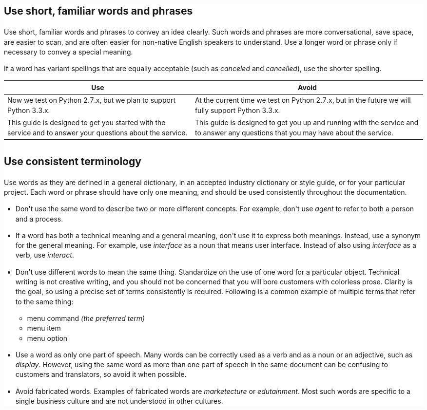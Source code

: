 
## Use short, familiar words and phrases
Use short, familiar words and phrases to convey an idea clearly. Such words and
phrases are more conversational, save space, are easier to scan, and are often
easier for non-native English speakers to understand. Use a longer word or
phrase only if necessary to convey a special meaning.

If a word has variant spellings that are equally acceptable (such as *canceled*
and *cancelled*), use the shorter spelling.


Use | Avoid
----|----
Now we test on Python 2.7.x, but we plan to support Python 3.3.x.|At the current time we test on Python 2.7.x, but in the future we will fully support Python 3.3.x.
This guide is designed to get you started with the service and to answer your questions about the service. | This guide is designed to get you up and running with the service and to answer any questions that you may have about the service.


## Use consistent terminology

Use words as they are defined in a general dictionary, in an accepted industry
dictionary or style guide, or for your particular project. Each word or phrase
should have only one meaning, and should be used consistently throughout the
documentation.

- Don't use the same word to describe two or more different concepts. For
  example, don't use *agent* to refer to both a person and a process.

- If a word has both a technical meaning and a general meaning, don't use it to
  express both meanings. Instead, use a synonym for the general meaning. For
  example, use *interface* as a noun that means user interface. Instead of also
  using *interface* as a verb, use *interact*.

- Don't use different words to mean the same thing. Standardize on the use of
  one word for a particular object. Technical writing is not creative writing,
  and you should not be concerned that you will bore customers with colorless
  prose. Clarity is the goal, so using a precise set of terms consistently is
  required. Following is a common example of multiple terms that refer to the
  same thing:
  - menu command *(the preferred term)*
  - menu item
  - menu option


- Use a word as only one part of speech. Many words can be correctly used as a
  verb and as a noun or an adjective, such as *display*. However, using the
  same word as more than one part of speech in the same document can be
  confusing to customers and translators, so avoid it when possible.

- Avoid fabricated words. Examples of fabricated words are *marketecture* or
  *edutainment*. Most such words are specific to a single business culture and
  are not understood in other cultures.
